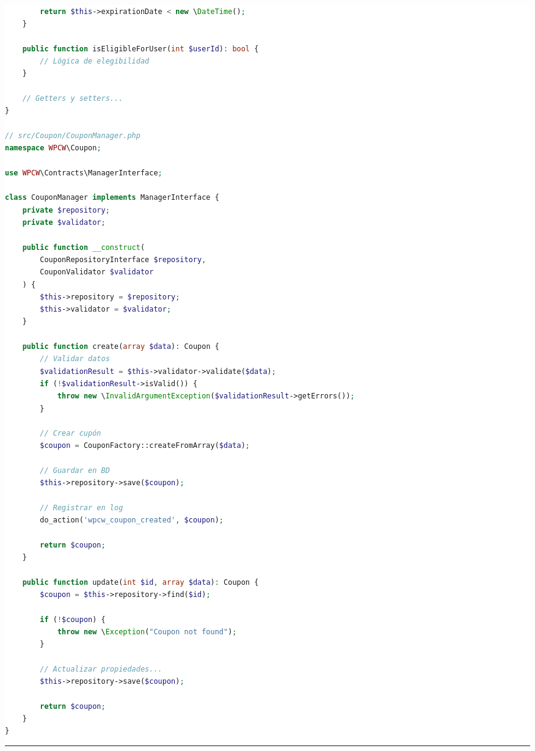 ```php
        return $this->expirationDate < new \DateTime();
    }
    
    public function isEligibleForUser(int $userId): bool {
        // Lógica de elegibilidad
    }
    
    // Getters y setters...
}

// src/Coupon/CouponManager.php
namespace WPCW\Coupon;

use WPCW\Contracts\ManagerInterface;

class CouponManager implements ManagerInterface {
    private $repository;
    private $validator;
    
    public function __construct(
        CouponRepositoryInterface $repository,
        CouponValidator $validator
    ) {
        $this->repository = $repository;
        $this->validator = $validator;
    }
    
    public function create(array $data): Coupon {
        // Validar datos
        $validationResult = $this->validator->validate($data);
        if (!$validationResult->isValid()) {
            throw new \InvalidArgumentException($validationResult->getErrors());
        }
        
        // Crear cupón
        $coupon = CouponFactory::createFromArray($data);
        
        // Guardar en BD
        $this->repository->save($coupon);
        
        // Registrar en log
        do_action('wpcw_coupon_created', $coupon);
        
        return $coupon;
    }
    
    public function update(int $id, array $data): Coupon {
        $coupon = $this->repository->find($id);
        
        if (!$coupon) {
            throw new \Exception("Coupon not found");
        }
        
        // Actualizar propiedades...
        $this->repository->save($coupon);
        
        return $coupon;
    }
}
```

---